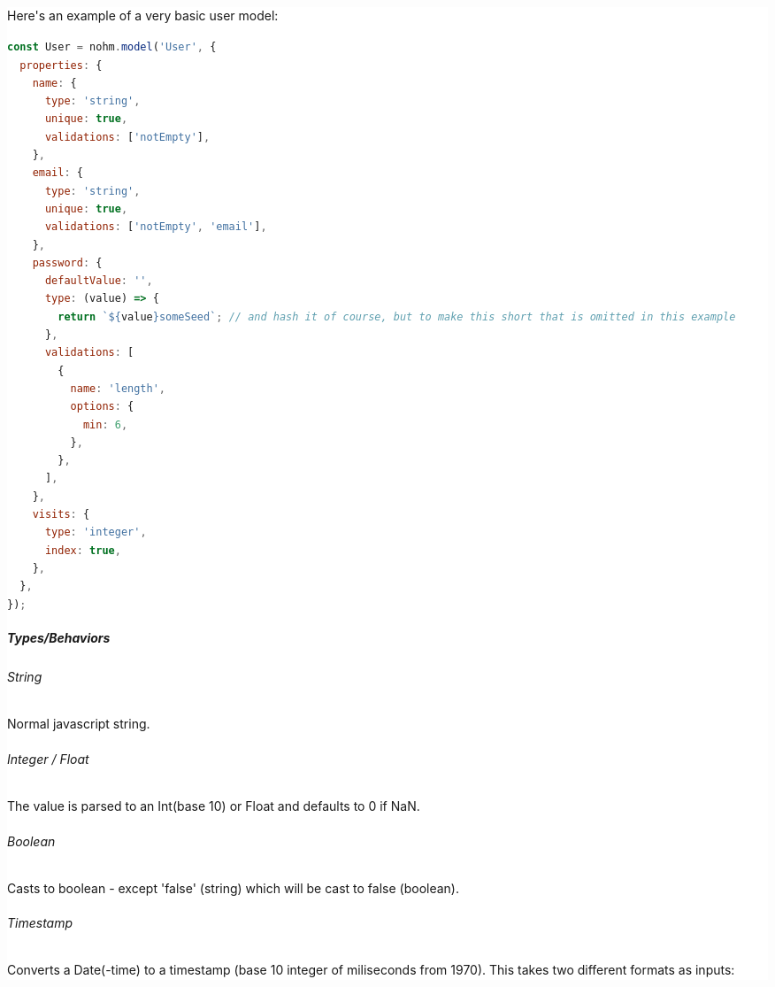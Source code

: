 Here's an example of a very basic user model:

```javascript
const User = nohm.model('User', {
  properties: {
    name: {
      type: 'string',
      unique: true,
      validations: ['notEmpty'],
    },
    email: {
      type: 'string',
      unique: true,
      validations: ['notEmpty', 'email'],
    },
    password: {
      defaultValue: '',
      type: (value) => {
        return `${value}someSeed`; // and hash it of course, but to make this short that is omitted in this example
      },
      validations: [
        {
          name: 'length',
          options: {
            min: 6,
          },
        },
      ],
    },
    visits: {
      type: 'integer',
      index: true,
    },
  },
});
```

##### Types/Behaviors

###### String

Normal javascript string.

###### Integer / Float

The value is parsed to an Int(base 10) or Float and defaults to 0 if NaN.

###### Boolean

Casts to boolean - except 'false' (string) which will be cast to false (boolean).

###### Timestamp

Converts a Date(-time) to a timestamp (base 10 integer of miliseconds from 1970).
This takes two different formats as inputs:
